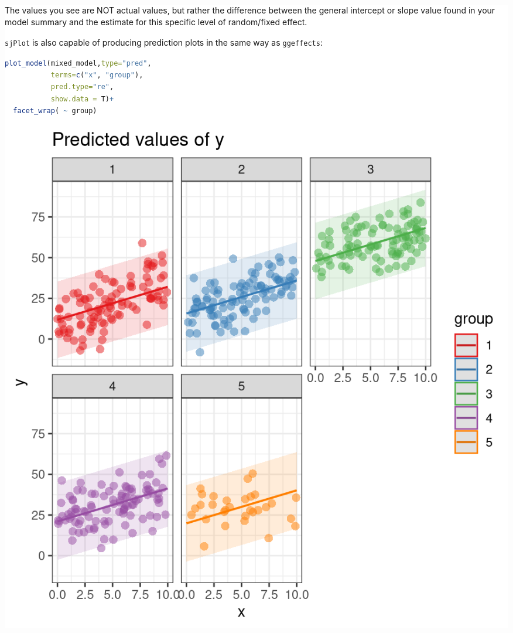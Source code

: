 
<div class="warning">
<p>The values you see are NOT actual values, but rather the difference
between the general intercept or slope value found in your model summary
and the estimate for this specific level of random/fixed effect.</p>
</div>

`sjPlot` is also capable of producing prediction plots in the same way as `ggeffects`:


```r
plot_model(mixed_model,type="pred",
           terms=c("x", "group"),
           pred.type="re",
           show.data = T)+
  facet_wrap( ~ group)
```

<img src="20-mixed-model_files/figure-html/unnamed-chunk-35-1.png" width="100%" style="display: block; margin: auto;" />
